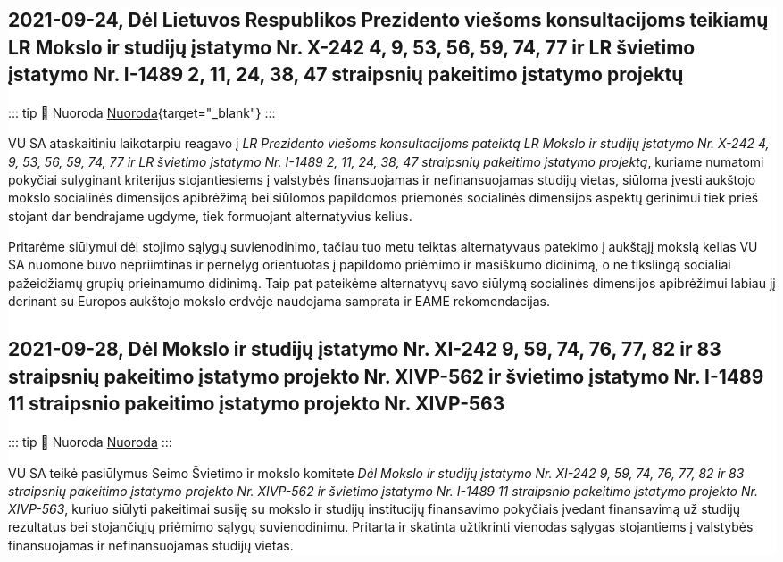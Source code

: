 ## **2021-09-24, Dėl Lietuvos Respublikos Prezidento viešoms konsultacijoms teikiamų LR Mokslo ir studijų įstatymo Nr. X-242 4, 9, 53, 56, 59, 74, 77 ir LR švietimo įstatymo Nr. I-1489 2, 11, 24, 38, 47 straipsnių pakeitimo įstatymo projektų**

::: tip 📝 Nuoroda
[Nuoroda](https://vusa.lt/uploads/files/Raštai,%20pozicijos,%20dokumentai/2021-09-24,%20SR-I-21-16,%20DĖL%20LIETUVOS%20RESPUBLIKOS%20PREZIDENTO%20VIEŠOMS%20KONSULTACIJOMS%20TEIKIAMŲ%20LR%20MOKSLO%20IR%20STUDIJŲ%20ĮSTATYMO%20NR.%20X-242%204,%209,%2053,%2056,%2059,%2074,%2077%20IR%20LR%20ŠVIETIMO%20ĮSTATYMO%20NR.%20I-1489%202,%2011,%2024,%2038,%2047%20STRAIPS.pdf){target="\_blank"}
:::

VU SA ataskaitiniu laikotarpiu reagavo į _LR Prezidento viešoms
konsultacijoms pateiktą LR Mokslo ir studijų įstatymo Nr. X-242 4, 9,
53, 56, 59, 74, 77 ir LR švietimo įstatymo Nr. I-1489 2, 11, 24, 38, 47
straipsnių pakeitimo įstatymo projektą_, kuriame numatomi pokyčiai
sulyginant kriterijus stojantiesiems į valstybės finansuojamas ir
nefinansuojamas studijų vietas, siūloma įvesti aukštojo mokslo
socialinės dimensijos apibrėžimą bei siūlomos papildomos priemonės
socialinės dimensijos aspektų gerinimui tiek prieš stojant dar
bendrajame ugdyme, tiek formuojant alternatyvius kelius.

Pritarėme siūlymui dėl stojimo sąlygų suvienodinimo, tačiau tuo metu
teiktas alternatyvaus patekimo į aukštąjį mokslą kelias VU SA nuomone
buvo nepriimtinas ir pernelyg orientuotas į papildomo priėmimo ir
masiškumo didinimą, o ne tikslingą socialiai pažeidžiamų grupių
prieinamumo didinimą. Taip pat pateikėme alternatyvų savo siūlymą
socialinės dimensijos apibrėžimui labiau jį derinant su Europos aukštojo
mokslo erdvėje naudojama samprata ir EAME rekomendacijas.

## **2021-09-28, Dėl Mokslo ir studijų įstatymo Nr. XI-242 9, 59, 74, 76, 77, 82 ir 83 straipsnių pakeitimo įstatymo projekto Nr. XIVP-562 ir švietimo įstatymo Nr. I-1489 11 straipsnio pakeitimo įstatymo projekto Nr. XIVP-563**

::: tip 📝 Nuoroda
[Nuoroda](https://vusa.lt/uploads/files/Raštai,%20pozicijos,%20dokumentai/2021-09-28,%20SR-I-21-17,%20DĖL%20MOKSLO%20IR%20STUDIJŲ%20ĮSTATYMO%20NR.%20XI-242%209,%2059,%2074,%2076,%2077,%2082%20IR%2083%20STRAIPSNIŲ%20PAKEITIMO%20ĮSTATYMO%20PROJEKTO%20NR.%20XIVP-562%20IR%20ŠVIETIMO%20ĮSTATYMO%20NR.%20I-1489%2011%20STRAIPSNIO%20PAKEITIMO%20ĮSTA.pdf)
:::

VU SA teikė pasiūlymus Seimo Švietimo ir mokslo komitete _Dėl Mokslo ir
studijų įstatymo Nr. XI-242 9, 59, 74, 76, 77, 82 ir 83 straipsnių
pakeitimo įstatymo projekto Nr. XIVP-562 ir švietimo įstatymo Nr. I-1489
11 straipsnio pakeitimo įstatymo projekto Nr. XIVP-563_, kuriuo siūlyti
pakeitimai susiję su mokslo ir studijų institucijų finansavimo pokyčiais
įvedant finansavimą už studijų rezultatus bei stojančiųjų priėmimo
sąlygų suvienodinimu. Pritarta ir skatinta užtikrinti vienodas sąlygas
stojantiems į valstybės finansuojamas ir nefinansuojamas studijų vietas.

